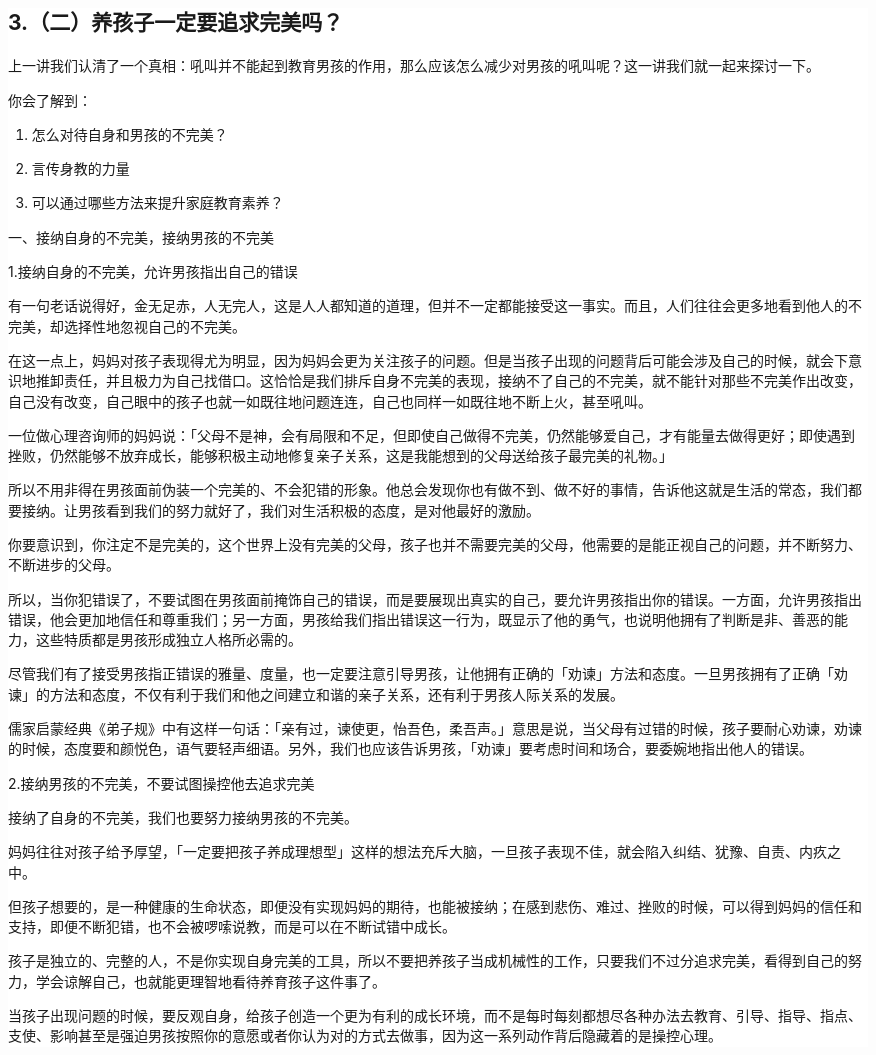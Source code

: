## 3.（二）养孩子一定要追求完美吗？
上一讲我们认清了一个真相：吼叫并不能起到教育男孩的作用，那么应该怎么减少对男孩的吼叫呢？这一讲我们就一起来探讨一下。


你会了解到：


1. 怎么对待自身和男孩的不完美？


2. 言传身教的力量


3. 可以通过哪些方法来提升家庭教育素养？


一、接纳自身的不完美，接纳男孩的不完美


1.接纳自身的不完美，允许男孩指出自己的错误


有一句老话说得好，金无足赤，人无完人，这是人人都知道的道理，但并不一定都能接受这一事实。而且，人们往往会更多地看到他人的不完美，却选择性地忽视自己的不完美。


在这一点上，妈妈对孩子表现得尤为明显，因为妈妈会更为关注孩子的问题。但是当孩子出现的问题背后可能会涉及自己的时候，就会下意识地推卸责任，并且极力为自己找借口。这恰恰是我们排斥自身不完美的表现，接纳不了自己的不完美，就不能针对那些不完美作出改变，自己没有改变，自己眼中的孩子也就一如既往地问题连连，自己也同样一如既往地不断上火，甚至吼叫。


一位做心理咨询师的妈妈说：「父母不是神，会有局限和不足，但即使自己做得不完美，仍然能够爱自己，才有能量去做得更好；即使遇到挫败，仍然能够不放弃成长，能够积极主动地修复亲子关系，这是我能想到的父母送给孩子最完美的礼物。」


所以不用非得在男孩面前伪装一个完美的、不会犯错的形象。他总会发现你也有做不到、做不好的事情，告诉他这就是生活的常态，我们都要接纳。让男孩看到我们的努力就好了，我们对生活积极的态度，是对他最好的激励。


你要意识到，你注定不是完美的，这个世界上没有完美的父母，孩子也并不需要完美的父母，他需要的是能正视自己的问题，并不断努力、不断进步的父母。


所以，当你犯错误了，不要试图在男孩面前掩饰自己的错误，而是要展现出真实的自己，要允许男孩指出你的错误。一方面，允许男孩指出错误，他会更加地信任和尊重我们；另一方面，男孩给我们指出错误这一行为，既显示了他的勇气，也说明他拥有了判断是非、善恶的能力，这些特质都是男孩形成独立人格所必需的。


尽管我们有了接受男孩指正错误的雅量、度量，也一定要注意引导男孩，让他拥有正确的「劝谏」方法和态度。一旦男孩拥有了正确「劝谏」的方法和态度，不仅有利于我们和他之间建立和谐的亲子关系，还有利于男孩人际关系的发展。


儒家启蒙经典《弟子规》中有这样一句话：「亲有过，谏使更，怡吾色，柔吾声。」意思是说，当父母有过错的时候，孩子要耐心劝谏，劝谏的时候，态度要和颜悦色，语气要轻声细语。另外，我们也应该告诉男孩，「劝谏」要考虑时间和场合，要委婉地指出他人的错误。


2.接纳男孩的不完美，不要试图操控他去追求完美


接纳了自身的不完美，我们也要努力接纳男孩的不完美。


妈妈往往对孩子给予厚望，「一定要把孩子养成理想型」这样的想法充斥大脑，一旦孩子表现不佳，就会陷入纠结、犹豫、自责、内疚之中。


但孩子想要的，是一种健康的生命状态，即便没有实现妈妈的期待，也能被接纳；在感到悲伤、难过、挫败的时候，可以得到妈妈的信任和支持，即便不断犯错，也不会被啰嗦说教，而是可以在不断试错中成长。


孩子是独立的、完整的人，不是你实现自身完美的工具，所以不要把养孩子当成机械性的工作，只要我们不过分追求完美，看得到自己的努力，学会谅解自己，也就能更理智地看待养育孩子这件事了。


当孩子出现问题的时候，要反观自身，给孩子创造一个更为有利的成长环境，而不是每时每刻都想尽各种办法去教育、引导、指导、指点、支使、影响甚至是强迫男孩按照你的意愿或者你认为对的方式去做事，因为这一系列动作背后隐藏着的是操控心理。
